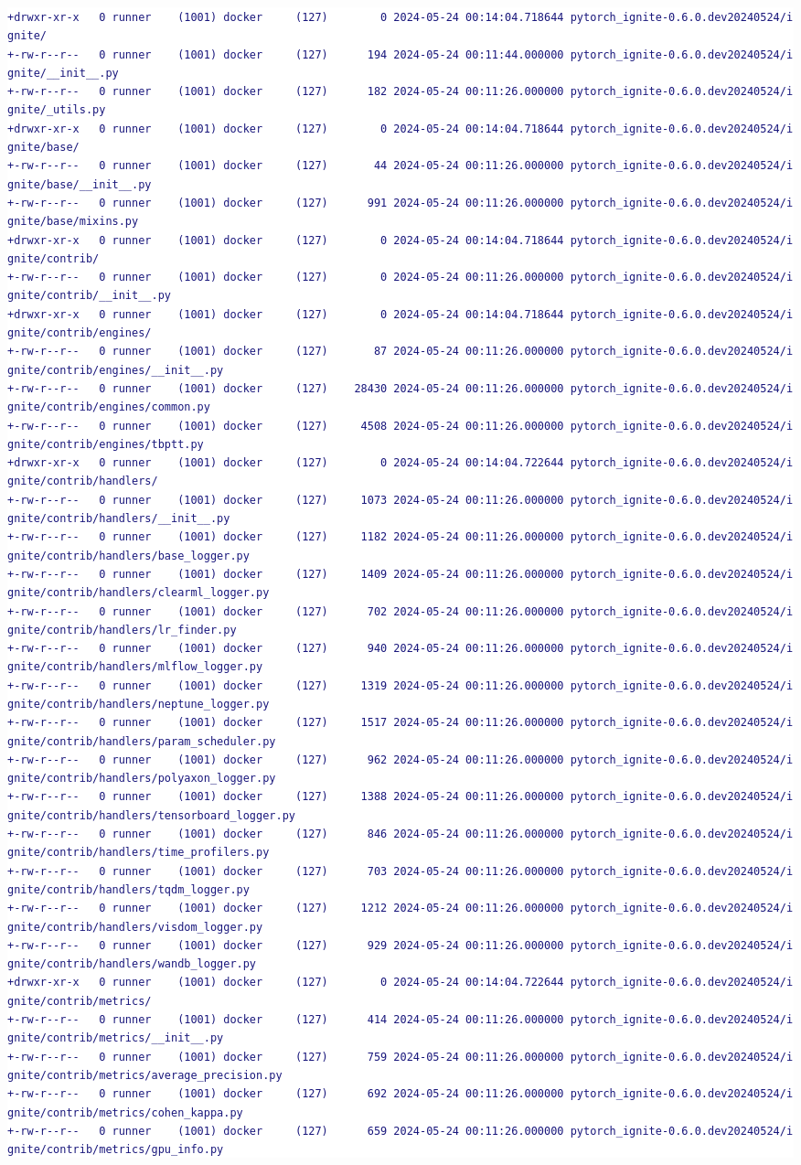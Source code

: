 ```diff
+drwxr-xr-x   0 runner    (1001) docker     (127)        0 2024-05-24 00:14:04.718644 pytorch_ignite-0.6.0.dev20240524/ignite/
+-rw-r--r--   0 runner    (1001) docker     (127)      194 2024-05-24 00:11:44.000000 pytorch_ignite-0.6.0.dev20240524/ignite/__init__.py
+-rw-r--r--   0 runner    (1001) docker     (127)      182 2024-05-24 00:11:26.000000 pytorch_ignite-0.6.0.dev20240524/ignite/_utils.py
+drwxr-xr-x   0 runner    (1001) docker     (127)        0 2024-05-24 00:14:04.718644 pytorch_ignite-0.6.0.dev20240524/ignite/base/
+-rw-r--r--   0 runner    (1001) docker     (127)       44 2024-05-24 00:11:26.000000 pytorch_ignite-0.6.0.dev20240524/ignite/base/__init__.py
+-rw-r--r--   0 runner    (1001) docker     (127)      991 2024-05-24 00:11:26.000000 pytorch_ignite-0.6.0.dev20240524/ignite/base/mixins.py
+drwxr-xr-x   0 runner    (1001) docker     (127)        0 2024-05-24 00:14:04.718644 pytorch_ignite-0.6.0.dev20240524/ignite/contrib/
+-rw-r--r--   0 runner    (1001) docker     (127)        0 2024-05-24 00:11:26.000000 pytorch_ignite-0.6.0.dev20240524/ignite/contrib/__init__.py
+drwxr-xr-x   0 runner    (1001) docker     (127)        0 2024-05-24 00:14:04.718644 pytorch_ignite-0.6.0.dev20240524/ignite/contrib/engines/
+-rw-r--r--   0 runner    (1001) docker     (127)       87 2024-05-24 00:11:26.000000 pytorch_ignite-0.6.0.dev20240524/ignite/contrib/engines/__init__.py
+-rw-r--r--   0 runner    (1001) docker     (127)    28430 2024-05-24 00:11:26.000000 pytorch_ignite-0.6.0.dev20240524/ignite/contrib/engines/common.py
+-rw-r--r--   0 runner    (1001) docker     (127)     4508 2024-05-24 00:11:26.000000 pytorch_ignite-0.6.0.dev20240524/ignite/contrib/engines/tbptt.py
+drwxr-xr-x   0 runner    (1001) docker     (127)        0 2024-05-24 00:14:04.722644 pytorch_ignite-0.6.0.dev20240524/ignite/contrib/handlers/
+-rw-r--r--   0 runner    (1001) docker     (127)     1073 2024-05-24 00:11:26.000000 pytorch_ignite-0.6.0.dev20240524/ignite/contrib/handlers/__init__.py
+-rw-r--r--   0 runner    (1001) docker     (127)     1182 2024-05-24 00:11:26.000000 pytorch_ignite-0.6.0.dev20240524/ignite/contrib/handlers/base_logger.py
+-rw-r--r--   0 runner    (1001) docker     (127)     1409 2024-05-24 00:11:26.000000 pytorch_ignite-0.6.0.dev20240524/ignite/contrib/handlers/clearml_logger.py
+-rw-r--r--   0 runner    (1001) docker     (127)      702 2024-05-24 00:11:26.000000 pytorch_ignite-0.6.0.dev20240524/ignite/contrib/handlers/lr_finder.py
+-rw-r--r--   0 runner    (1001) docker     (127)      940 2024-05-24 00:11:26.000000 pytorch_ignite-0.6.0.dev20240524/ignite/contrib/handlers/mlflow_logger.py
+-rw-r--r--   0 runner    (1001) docker     (127)     1319 2024-05-24 00:11:26.000000 pytorch_ignite-0.6.0.dev20240524/ignite/contrib/handlers/neptune_logger.py
+-rw-r--r--   0 runner    (1001) docker     (127)     1517 2024-05-24 00:11:26.000000 pytorch_ignite-0.6.0.dev20240524/ignite/contrib/handlers/param_scheduler.py
+-rw-r--r--   0 runner    (1001) docker     (127)      962 2024-05-24 00:11:26.000000 pytorch_ignite-0.6.0.dev20240524/ignite/contrib/handlers/polyaxon_logger.py
+-rw-r--r--   0 runner    (1001) docker     (127)     1388 2024-05-24 00:11:26.000000 pytorch_ignite-0.6.0.dev20240524/ignite/contrib/handlers/tensorboard_logger.py
+-rw-r--r--   0 runner    (1001) docker     (127)      846 2024-05-24 00:11:26.000000 pytorch_ignite-0.6.0.dev20240524/ignite/contrib/handlers/time_profilers.py
+-rw-r--r--   0 runner    (1001) docker     (127)      703 2024-05-24 00:11:26.000000 pytorch_ignite-0.6.0.dev20240524/ignite/contrib/handlers/tqdm_logger.py
+-rw-r--r--   0 runner    (1001) docker     (127)     1212 2024-05-24 00:11:26.000000 pytorch_ignite-0.6.0.dev20240524/ignite/contrib/handlers/visdom_logger.py
+-rw-r--r--   0 runner    (1001) docker     (127)      929 2024-05-24 00:11:26.000000 pytorch_ignite-0.6.0.dev20240524/ignite/contrib/handlers/wandb_logger.py
+drwxr-xr-x   0 runner    (1001) docker     (127)        0 2024-05-24 00:14:04.722644 pytorch_ignite-0.6.0.dev20240524/ignite/contrib/metrics/
+-rw-r--r--   0 runner    (1001) docker     (127)      414 2024-05-24 00:11:26.000000 pytorch_ignite-0.6.0.dev20240524/ignite/contrib/metrics/__init__.py
+-rw-r--r--   0 runner    (1001) docker     (127)      759 2024-05-24 00:11:26.000000 pytorch_ignite-0.6.0.dev20240524/ignite/contrib/metrics/average_precision.py
+-rw-r--r--   0 runner    (1001) docker     (127)      692 2024-05-24 00:11:26.000000 pytorch_ignite-0.6.0.dev20240524/ignite/contrib/metrics/cohen_kappa.py
+-rw-r--r--   0 runner    (1001) docker     (127)      659 2024-05-24 00:11:26.000000 pytorch_ignite-0.6.0.dev20240524/ignite/contrib/metrics/gpu_info.py
```